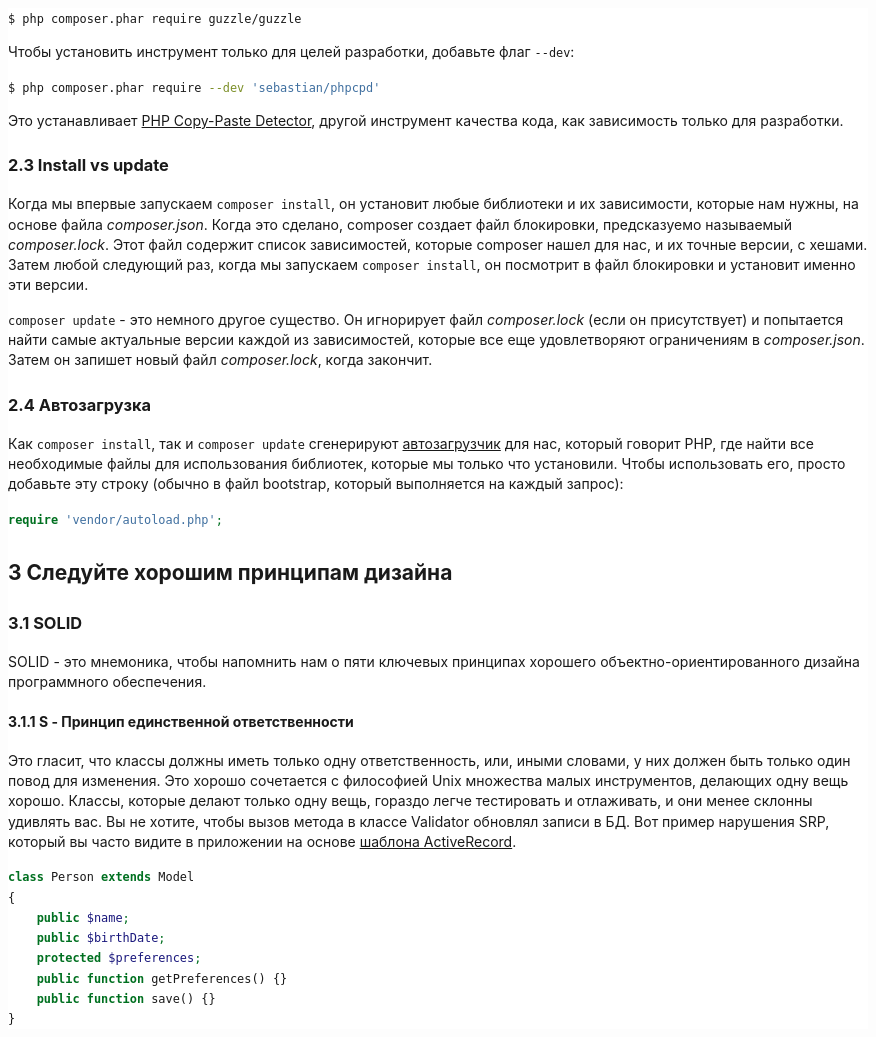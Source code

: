 ```bash
$ php composer.phar require guzzle/guzzle
```

Чтобы установить инструмент только для целей разработки, добавьте флаг `--dev`:

```bash
$ php composer.phar require --dev 'sebastian/phpcpd'
```

Это устанавливает [PHP Copy-Paste Detector](https://github.com/sebastianbergmann/phpcpd), другой инструмент качества кода, как зависимость только для разработки.

### 2.3 Install vs update

Когда мы впервые запускаем `composer install`, он установит любые библиотеки и их зависимости, которые нам нужны, на основе файла _composer.json_. Когда это сделано, composer создает файл блокировки, предсказуемо называемый _composer.lock_. Этот файл содержит список зависимостей, которые composer нашел для нас, и их точные версии, с хешами. Затем любой следующий раз, когда мы запускаем `composer install`, он посмотрит в файл блокировки и установит именно эти версии.

`composer update` - это немного другое существо. Он игнорирует файл _composer.lock_ (если он присутствует) и попытается найти самые актуальные версии каждой из зависимостей, которые все еще удовлетворяют ограничениям в _composer.json_. Затем он запишет новый файл _composer.lock_, когда закончит.

### 2.4 Автозагрузка

Как `composer install`, так и `composer update` сгенерируют [автозагрузчик](https://getcomposer.org/doc/04-schema.md#autoload) для нас, который говорит PHP, где найти все необходимые файлы для использования библиотек, которые мы только что установили. Чтобы использовать его, просто добавьте эту строку (обычно в файл bootstrap, который выполняется на каждый запрос):
```php
require 'vendor/autoload.php';
```

3 Следуйте хорошим принципам дизайна
-------------------------------

### 3.1 SOLID

SOLID - это мнемоника, чтобы напомнить нам о пяти ключевых принципах хорошего объектно-ориентированного дизайна программного обеспечения.

#### 3.1.1 S - Принцип единственной ответственности

Это гласит, что классы должны иметь только одну ответственность, или, иными словами, у них должен быть только один повод для изменения. Это хорошо сочетается с философией Unix множества малых инструментов, делающих одну вещь хорошо. Классы, которые делают только одну вещь, гораздо легче тестировать и отлаживать, и они менее склонны удивлять вас. Вы не хотите, чтобы вызов метода в классе Validator обновлял записи в БД. Вот пример нарушения SRP, который вы часто видите в приложении на основе [шаблона ActiveRecord](http://en.wikipedia.org/wiki/Active_record_pattern).

```php
class Person extends Model
{
    public $name;
    public $birthDate;
    protected $preferences;
    public function getPreferences() {}
    public function save() {}
}
```
    